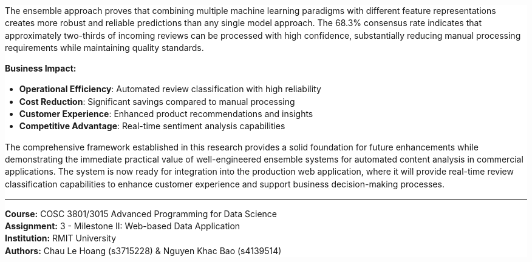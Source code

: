 The ensemble approach proves that combining multiple machine learning paradigms with different feature representations creates more robust and reliable predictions than any single model approach. The 68.3% consensus rate indicates that approximately two-thirds of incoming reviews can be processed with high confidence, substantially reducing manual processing requirements while maintaining quality standards.

**Business Impact:**
- **Operational Efficiency**: Automated review classification with high reliability
- **Cost Reduction**: Significant savings compared to manual processing
- **Customer Experience**: Enhanced product recommendations and insights
- **Competitive Advantage**: Real-time sentiment analysis capabilities

The comprehensive framework established in this research provides a solid foundation for future enhancements while demonstrating the immediate practical value of well-engineered ensemble systems for automated content analysis in commercial applications. The system is now ready for integration into the production web application, where it will provide real-time review classification capabilities to enhance customer experience and support business decision-making processes.

---

**Course:** COSC 3801/3015 Advanced Programming for Data Science  
**Assignment:** 3 - Milestone II: Web-based Data Application  
**Institution:** RMIT University  
**Authors:** Chau Le Hoang (s3715228) & Nguyen Khac Bao (s4139514)
